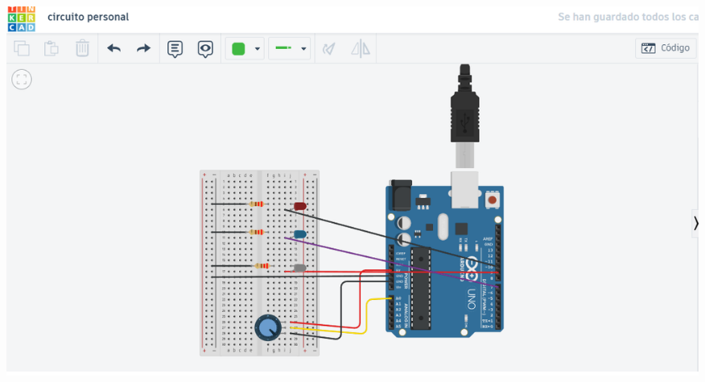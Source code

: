 <img src="https://raw.githubusercontent.com/crojasj-prog/INTERFAZ-II/refs/heads/main/img/3%20led%20%2B%20potenciador.png">
